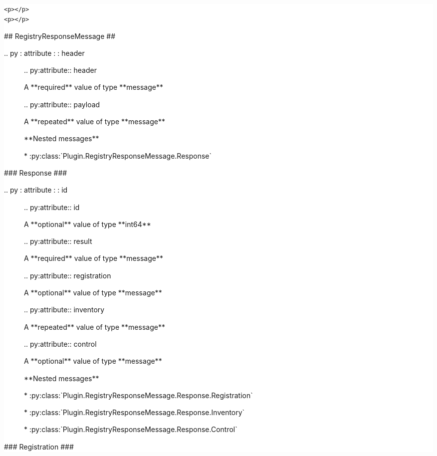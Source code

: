     <p></p>
    <p></p>
  </dd>
</dl>
## RegistryResponseMessage ##

<dl>
  <dt>    .. py : attribute :  : header</dt>
  <dd>
    <p>.. py:attribute:: header</p>
    <p></p>
    <p>A **required** value of type **message**</p>
    <p></p>
    <p></p>
    <p>.. py:attribute:: payload</p>
    <p></p>
    <p>A **repeated** value of type **message**</p>
    <p></p>
    <p></p>
    <p>**Nested messages**</p>
    <p>* :py:class:`Plugin.RegistryResponseMessage.Response`</p>
  </dd>
</dl>
### Response ###

<dl>
  <dt>    .. py : attribute :  : id</dt>
  <dd>
    <p>.. py:attribute:: id</p>
    <p></p>
    <p>A **optional** value of type **int64**</p>
    <p></p>
    <p></p>
    <p>.. py:attribute:: result</p>
    <p></p>
    <p>A **required** value of type **message**</p>
    <p></p>
    <p></p>
    <p>.. py:attribute:: registration</p>
    <p></p>
    <p>A **optional** value of type **message**</p>
    <p></p>
    <p></p>
    <p>.. py:attribute:: inventory</p>
    <p></p>
    <p>A **repeated** value of type **message**</p>
    <p></p>
    <p></p>
    <p>.. py:attribute:: control</p>
    <p></p>
    <p>A **optional** value of type **message**</p>
    <p></p>
    <p></p>
    <p>**Nested messages**</p>
    <p>* :py:class:`Plugin.RegistryResponseMessage.Response.Registration`</p>
    <p>* :py:class:`Plugin.RegistryResponseMessage.Response.Inventory`</p>
    <p>* :py:class:`Plugin.RegistryResponseMessage.Response.Control`</p>
  </dd>
</dl>
### Registration ###
